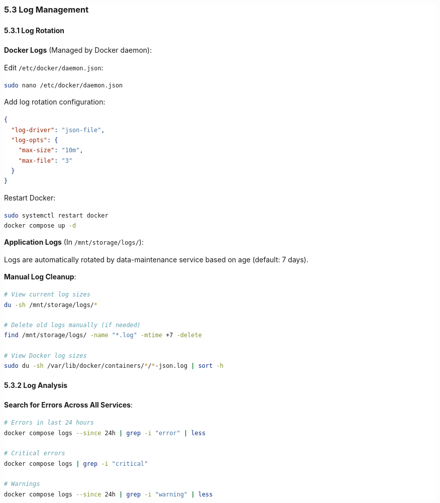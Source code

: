 ```bash
```

### 5.3 Log Management

#### 5.3.1 Log Rotation

**Docker Logs** (Managed by Docker daemon):

Edit `/etc/docker/daemon.json`:

```bash
sudo nano /etc/docker/daemon.json
```

Add log rotation configuration:

```json
{
  "log-driver": "json-file",
  "log-opts": {
    "max-size": "10m",
    "max-file": "3"
  }
}
```

Restart Docker:

```bash
sudo systemctl restart docker
docker compose up -d
```

**Application Logs** (In `/mnt/storage/logs/`):

Logs are automatically rotated by data-maintenance service based on age (default: 7 days).

**Manual Log Cleanup**:

```bash
# View current log sizes
du -sh /mnt/storage/logs/*

# Delete old logs manually (if needed)
find /mnt/storage/logs/ -name "*.log" -mtime +7 -delete

# View Docker log sizes
sudo du -sh /var/lib/docker/containers/*/*-json.log | sort -h
```

#### 5.3.2 Log Analysis

**Search for Errors Across All Services**:

```bash
# Errors in last 24 hours
docker compose logs --since 24h | grep -i "error" | less

# Critical errors
docker compose logs | grep -i "critical"

# Warnings
docker compose logs --since 24h | grep -i "warning" | less
```
